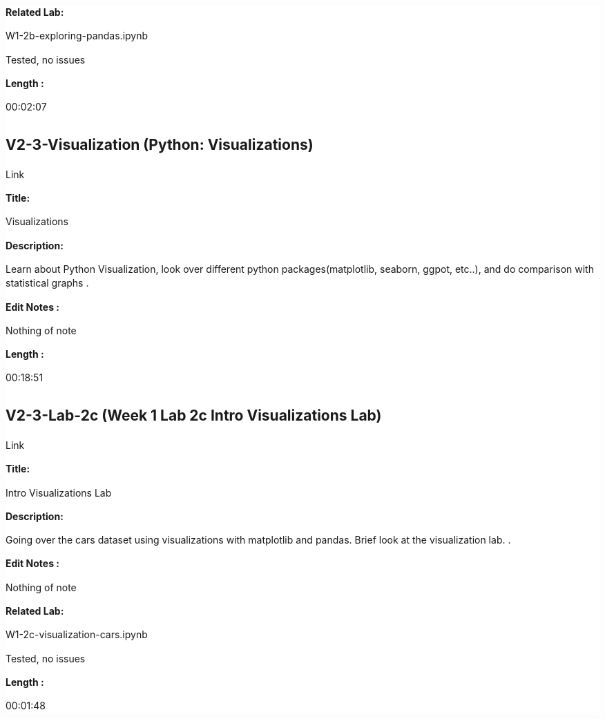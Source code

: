 **<span dir="ltr"><span class="underline">Related Lab:</span></span>**

<span dir="ltr">W1-2b-exploring-pandas.ipynb</span>

<span dir="ltr">Tested, no issues</span>

**<span dir="ltr"><span class="underline">Length :</span></span>**

<span dir="ltr">00:02:07</span>

##  <span dir="ltr">V2-3-Visualization (Python: Visualizations)</span>

<span dir="ltr"><span class="underline">Link</span></span>

**<span dir="ltr"><span class="underline">Title:</span></span>**

<span dir="ltr">Visualizations</span>

**<span dir="ltr"><span class="underline">Description:</span></span>**

<span dir="ltr">Learn about Python Visualization, look over different
python packages(matplotlib, seaborn, ggpot, etc..), and do comparison
with statistical graphs .</span>

**<span dir="ltr"><span class="underline">Edit Notes :</span></span>**

<span dir="ltr">Nothing of note</span>

**<span dir="ltr"><span class="underline">Length :</span></span>**

<span dir="ltr">00:18:51</span>

##  <span dir="ltr">V2-3-Lab-2c (Week 1 Lab 2c Intro Visualizations Lab)</span>

<span dir="ltr"><span class="underline">Link</span></span>

**<span dir="ltr"><span class="underline">Title:</span></span>**

<span dir="ltr">Intro Visualizations Lab</span>

**<span dir="ltr"><span class="underline">Description:</span></span>**

<span dir="ltr">Going over the cars dataset using visualizations with
matplotlib and pandas. Brief look at the visualization lab. .</span>

**<span dir="ltr"><span class="underline">Edit Notes :</span></span>**

<span dir="ltr">Nothing of note</span>

**<span dir="ltr"><span class="underline">Related Lab:</span></span>**

<span dir="ltr">W1-2c-visualization-cars.ipynb</span>

<span dir="ltr">Tested, no issues</span>

**<span dir="ltr"><span class="underline">Length :</span></span>**

<span dir="ltr">00:01:48</span>

